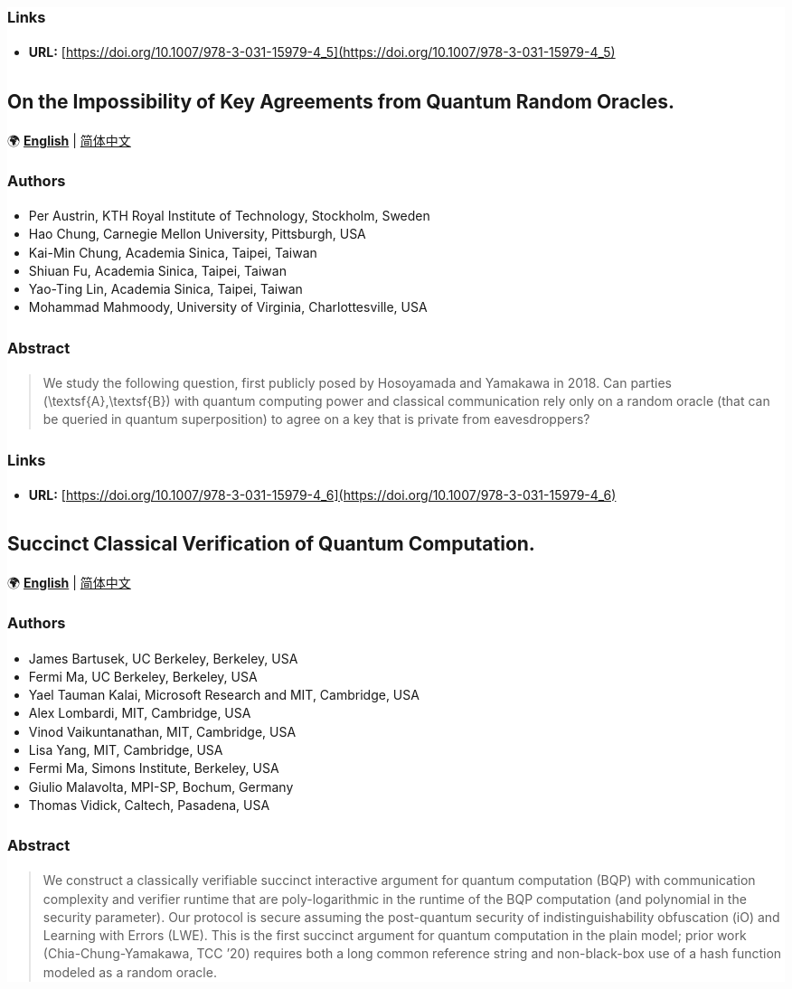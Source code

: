 ### Links
- **URL:** [https://doi.org/10.1007/978-3-031-15979-4_5](https://doi.org/10.1007/978-3-031-15979-4_5)
## On the Impossibility of Key Agreements from Quantum Random Oracles.
🌍 **[English](../../../docs/en/Crypto/Crypto%2022-2.md#on-the-impossibility-of-key-agreements-from-quantum-random-oracles)** | [简体中文](../../../docs/zh-CN/Crypto/Crypto%2022-2.md#on-the-impossibility-of-key-agreements-from-quantum-random-oracles)
### Authors
* Per Austrin, KTH Royal Institute of Technology, Stockholm, Sweden
* Hao Chung, Carnegie Mellon University, Pittsburgh, USA
* Kai-Min Chung, Academia Sinica, Taipei, Taiwan
* Shiuan Fu, Academia Sinica, Taipei, Taiwan
* Yao-Ting Lin, Academia Sinica, Taipei, Taiwan
* Mohammad Mahmoody, University of Virginia, Charlottesville, USA
### Abstract
> We study the following question, first publicly posed by Hosoyamada and Yamakawa in 2018. Can parties \(\textsf{A},\textsf{B}\) with quantum computing power and classical communication rely only on a random oracle (that can be queried in quantum superposition) to agree on a key that is private from eavesdroppers?

### Links
- **URL:** [https://doi.org/10.1007/978-3-031-15979-4_6](https://doi.org/10.1007/978-3-031-15979-4_6)
## Succinct Classical Verification of Quantum Computation.
🌍 **[English](../../../docs/en/Crypto/Crypto%2022-2.md#succinct-classical-verification-of-quantum-computation)** | [简体中文](../../../docs/zh-CN/Crypto/Crypto%2022-2.md#succinct-classical-verification-of-quantum-computation)
### Authors
* James Bartusek, UC Berkeley, Berkeley, USA
* Fermi Ma, UC Berkeley, Berkeley, USA
* Yael Tauman Kalai, Microsoft Research and MIT, Cambridge, USA
* Alex Lombardi, MIT, Cambridge, USA
* Vinod Vaikuntanathan, MIT, Cambridge, USA
* Lisa Yang, MIT, Cambridge, USA
* Fermi Ma, Simons Institute, Berkeley, USA
* Giulio Malavolta, MPI-SP, Bochum, Germany
* Thomas Vidick, Caltech, Pasadena, USA
### Abstract
> We construct a classically verifiable succinct interactive argument for quantum computation (BQP) with communication complexity and verifier runtime that are poly-logarithmic in the runtime of the BQP computation (and polynomial in the security parameter). Our protocol is secure assuming the post-quantum security of indistinguishability obfuscation (iO) and Learning with Errors (LWE). This is the first succinct argument for quantum computation in the plain model; prior work (Chia-Chung-Yamakawa, TCC ’20) requires both a long common reference string and non-black-box use of a hash function modeled as a random oracle.
